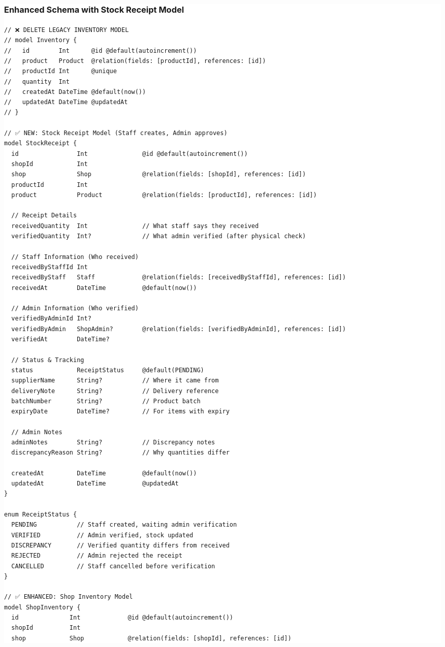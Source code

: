 ### **Enhanced Schema with Stock Receipt Model**

```prisma
// ❌ DELETE LEGACY INVENTORY MODEL
// model Inventory {
//   id        Int      @id @default(autoincrement())
//   product   Product  @relation(fields: [productId], references: [id])
//   productId Int      @unique
//   quantity  Int
//   createdAt DateTime @default(now())
//   updatedAt DateTime @updatedAt
// }

// ✅ NEW: Stock Receipt Model (Staff creates, Admin approves)
model StockReceipt {
  id                Int               @id @default(autoincrement())
  shopId            Int
  shop              Shop              @relation(fields: [shopId], references: [id])
  productId         Int
  product           Product           @relation(fields: [productId], references: [id])

  // Receipt Details
  receivedQuantity  Int               // What staff says they received
  verifiedQuantity  Int?              // What admin verified (after physical check)

  // Staff Information (Who received)
  receivedByStaffId Int
  receivedByStaff   Staff             @relation(fields: [receivedByStaffId], references: [id])
  receivedAt        DateTime          @default(now())

  // Admin Information (Who verified)
  verifiedByAdminId Int?
  verifiedByAdmin   ShopAdmin?        @relation(fields: [verifiedByAdminId], references: [id])
  verifiedAt        DateTime?

  // Status & Tracking
  status            ReceiptStatus     @default(PENDING)
  supplierName      String?           // Where it came from
  deliveryNote      String?           // Delivery reference
  batchNumber       String?           // Product batch
  expiryDate        DateTime?         // For items with expiry

  // Admin Notes
  adminNotes        String?           // Discrepancy notes
  discrepancyReason String?           // Why quantities differ

  createdAt         DateTime          @default(now())
  updatedAt         DateTime          @updatedAt
}

enum ReceiptStatus {
  PENDING           // Staff created, waiting admin verification
  VERIFIED          // Admin verified, stock updated
  DISCREPANCY       // Verified quantity differs from received
  REJECTED          // Admin rejected the receipt
  CANCELLED         // Staff cancelled before verification
}

// ✅ ENHANCED: Shop Inventory Model
model ShopInventory {
  id              Int             @id @default(autoincrement())
  shopId          Int
  shop            Shop            @relation(fields: [shopId], references: [id])
```